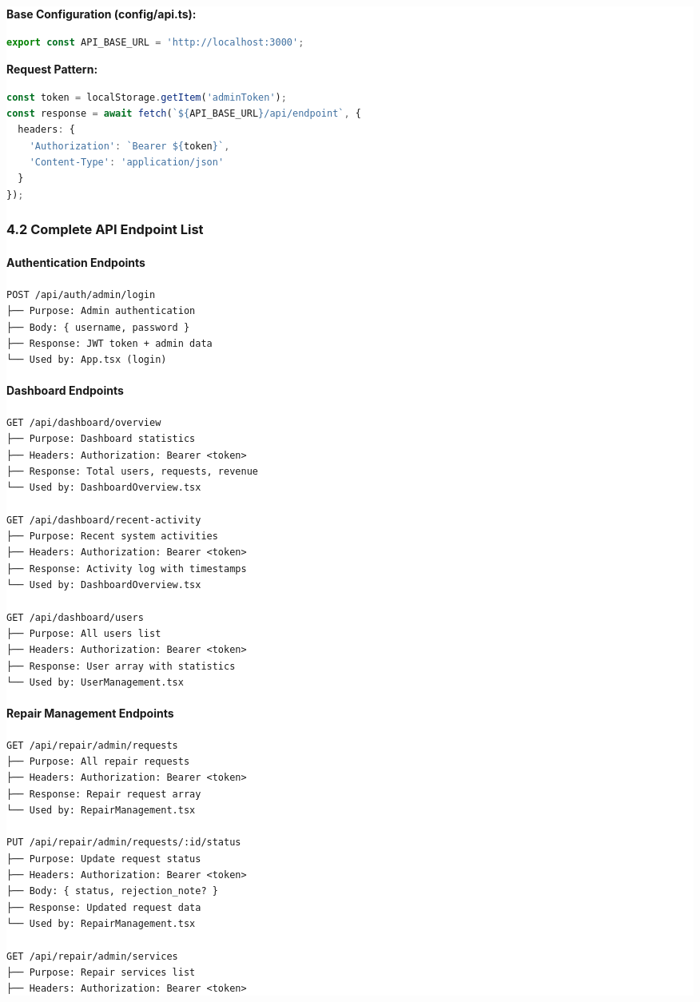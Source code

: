 **Base Configuration (config/api.ts):**
```typescript
export const API_BASE_URL = 'http://localhost:3000';
```

**Request Pattern:**
```typescript
const token = localStorage.getItem('adminToken');
const response = await fetch(`${API_BASE_URL}/api/endpoint`, {
  headers: {
    'Authorization': `Bearer ${token}`,
    'Content-Type': 'application/json'
  }
});
```

### 4.2 Complete API Endpoint List

#### Authentication Endpoints
```
POST /api/auth/admin/login
├── Purpose: Admin authentication
├── Body: { username, password }
├── Response: JWT token + admin data
└── Used by: App.tsx (login)
```

#### Dashboard Endpoints
```
GET /api/dashboard/overview
├── Purpose: Dashboard statistics
├── Headers: Authorization: Bearer <token>
├── Response: Total users, requests, revenue
└── Used by: DashboardOverview.tsx

GET /api/dashboard/recent-activity
├── Purpose: Recent system activities
├── Headers: Authorization: Bearer <token>
├── Response: Activity log with timestamps
└── Used by: DashboardOverview.tsx

GET /api/dashboard/users
├── Purpose: All users list
├── Headers: Authorization: Bearer <token>
├── Response: User array with statistics
└── Used by: UserManagement.tsx
```

#### Repair Management Endpoints
```
GET /api/repair/admin/requests
├── Purpose: All repair requests
├── Headers: Authorization: Bearer <token>
├── Response: Repair request array
└── Used by: RepairManagement.tsx

PUT /api/repair/admin/requests/:id/status
├── Purpose: Update request status
├── Headers: Authorization: Bearer <token>
├── Body: { status, rejection_note? }
├── Response: Updated request data
└── Used by: RepairManagement.tsx

GET /api/repair/admin/services
├── Purpose: Repair services list
├── Headers: Authorization: Bearer <token>
```